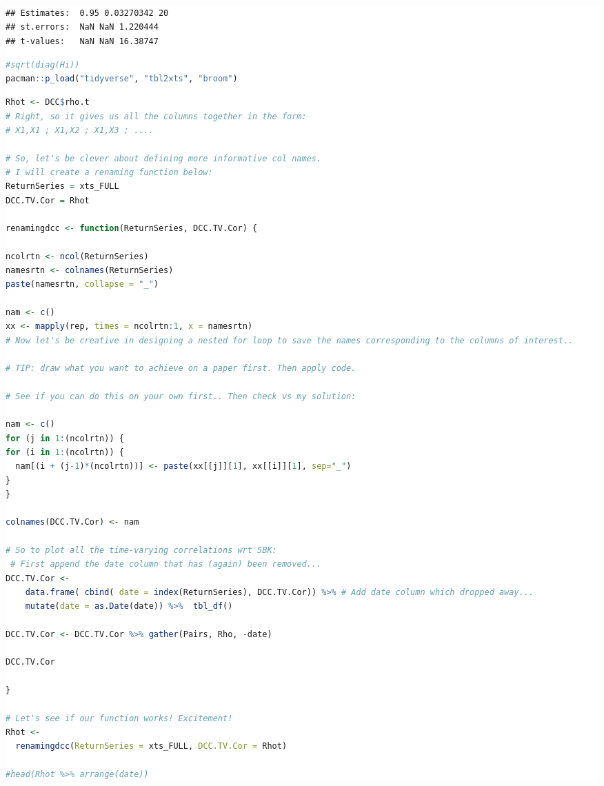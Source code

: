     ## Estimates:  0.95 0.03270342 20 
    ## st.errors:  NaN NaN 1.220444 
    ## t-values:   NaN NaN 16.38747

``` r
#sqrt(diag(Hi))
pacman::p_load("tidyverse", "tbl2xts", "broom")
```

``` r
Rhot <- DCC$rho.t
# Right, so it gives us all the columns together in the form:
# X1,X1 ; X1,X2 ; X1,X3 ; ....

# So, let's be clever about defining more informative col names. 
# I will create a renaming function below:
ReturnSeries = xts_FULL
DCC.TV.Cor = Rhot

renamingdcc <- function(ReturnSeries, DCC.TV.Cor) {
  
ncolrtn <- ncol(ReturnSeries)
namesrtn <- colnames(ReturnSeries)
paste(namesrtn, collapse = "_")

nam <- c()
xx <- mapply(rep, times = ncolrtn:1, x = namesrtn)
# Now let's be creative in designing a nested for loop to save the names corresponding to the columns of interest.. 

# TIP: draw what you want to achieve on a paper first. Then apply code.

# See if you can do this on your own first.. Then check vs my solution:

nam <- c()
for (j in 1:(ncolrtn)) {
for (i in 1:(ncolrtn)) {
  nam[(i + (j-1)*(ncolrtn))] <- paste(xx[[j]][1], xx[[i]][1], sep="_")
}
}

colnames(DCC.TV.Cor) <- nam

# So to plot all the time-varying correlations wrt SBK:
 # First append the date column that has (again) been removed...
DCC.TV.Cor <- 
    data.frame( cbind( date = index(ReturnSeries), DCC.TV.Cor)) %>% # Add date column which dropped away...
    mutate(date = as.Date(date)) %>%  tbl_df() 

DCC.TV.Cor <- DCC.TV.Cor %>% gather(Pairs, Rho, -date)

DCC.TV.Cor

}

# Let's see if our function works! Excitement!
Rhot <- 
  renamingdcc(ReturnSeries = xts_FULL, DCC.TV.Cor = Rhot)

#head(Rhot %>% arrange(date))
```